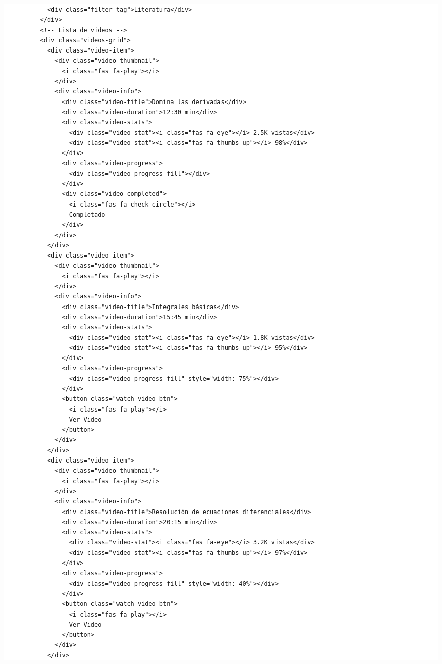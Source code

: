                 <div class="filter-tag">Literatura</div>
              </div>
              <!-- Lista de videos -->
              <div class="videos-grid">
                <div class="video-item">
                  <div class="video-thumbnail">
                    <i class="fas fa-play"></i>
                  </div>
                  <div class="video-info">
                    <div class="video-title">Domina las derivadas</div>
                    <div class="video-duration">12:30 min</div>
                    <div class="video-stats">
                      <div class="video-stat"><i class="fas fa-eye"></i> 2.5K vistas</div>
                      <div class="video-stat"><i class="fas fa-thumbs-up"></i> 98%</div>
                    </div>
                    <div class="video-progress">
                      <div class="video-progress-fill"></div>
                    </div>
                    <div class="video-completed">
                      <i class="fas fa-check-circle"></i>
                      Completado
                    </div>
                  </div>
                </div>
                <div class="video-item">
                  <div class="video-thumbnail">
                    <i class="fas fa-play"></i>
                  </div>
                  <div class="video-info">
                    <div class="video-title">Integrales básicas</div>
                    <div class="video-duration">15:45 min</div>
                    <div class="video-stats">
                      <div class="video-stat"><i class="fas fa-eye"></i> 1.8K vistas</div>
                      <div class="video-stat"><i class="fas fa-thumbs-up"></i> 95%</div>
                    </div>
                    <div class="video-progress">
                      <div class="video-progress-fill" style="width: 75%"></div>
                    </div>
                    <button class="watch-video-btn">
                      <i class="fas fa-play"></i>
                      Ver Video
                    </button>
                  </div>
                </div>
                <div class="video-item">
                  <div class="video-thumbnail">
                    <i class="fas fa-play"></i>
                  </div>
                  <div class="video-info">
                    <div class="video-title">Resolución de ecuaciones diferenciales</div>
                    <div class="video-duration">20:15 min</div>
                    <div class="video-stats">
                      <div class="video-stat"><i class="fas fa-eye"></i> 3.2K vistas</div>
                      <div class="video-stat"><i class="fas fa-thumbs-up"></i> 97%</div>
                    </div>
                    <div class="video-progress">
                      <div class="video-progress-fill" style="width: 40%"></div>
                    </div>
                    <button class="watch-video-btn">
                      <i class="fas fa-play"></i>
                      Ver Video
                    </button>
                  </div>
                </div>